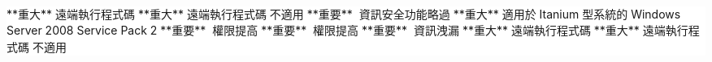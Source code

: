 </td>
<td style="border:1px solid black;">
**重大**  
遠端執行程式碼

</td>
<td style="border:1px solid black;">
**重大**  
遠端執行程式碼

</td>
<td style="border:1px solid black;">
不適用

</td>
<td style="border:1px solid black;">
**重要**   
資訊安全功能略過

</td>
<td style="border:1px solid black;">
**重大**

</td>
</tr>
<tr>
<td style="border:1px solid black;">
適用於 Itanium 型系統的 Windows Server 2008 Service Pack 2

</td>
<td style="border:1px solid black;">
**重要**   
權限提高

</td>
<td style="border:1px solid black;">
**重要**   
權限提高

</td>
<td style="border:1px solid black;">
**重要**   
資訊洩漏

</td>
<td style="border:1px solid black;">
**重大**  
遠端執行程式碼

</td>
<td style="border:1px solid black;">
**重大**  
遠端執行程式碼

</td>
<td style="border:1px solid black;">
不適用
